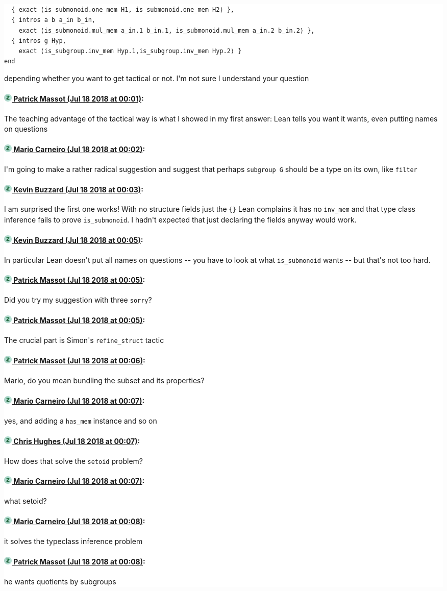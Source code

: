 ```lean
  { exact ⟨is_submonoid.one_mem H1, is_submonoid.one_mem H2⟩ },
  { intros a b a_in b_in,
    exact ⟨is_submonoid.mul_mem a_in.1 b_in.1, is_submonoid.mul_mem a_in.2 b_in.2⟩ }, 
  { intros g Hyp,
    exact ⟨is_subgroup.inv_mem Hyp.1,is_subgroup.inv_mem Hyp.2⟩ }
end
```
depending whether you want to get tactical or not. I'm not sure I understand your question

#### [![Click to go to Zulip](../../assets/img/zulip2.png) Patrick Massot (Jul 18 2018 at 00:01)](https://leanprover.zulipchat.com/#narrow/stream/113488-general/topic/Inferring%20setoid%20instances/near/129837927):
The teaching advantage of the tactical way is what I showed in my first answer: Lean tells you want it wants, even putting names on questions

#### [![Click to go to Zulip](../../assets/img/zulip2.png) Mario Carneiro (Jul 18 2018 at 00:02)](https://leanprover.zulipchat.com/#narrow/stream/113488-general/topic/Inferring%20setoid%20instances/near/129838009):
I'm going to make a rather radical suggestion and suggest that perhaps `subgroup G` should be a type on its own, like `filter`

#### [![Click to go to Zulip](../../assets/img/zulip2.png) Kevin Buzzard (Jul 18 2018 at 00:03)](https://leanprover.zulipchat.com/#narrow/stream/113488-general/topic/Inferring%20setoid%20instances/near/129838032):
I am surprised the first one works! With no structure fields just the `{}` Lean complains it has no `inv_mem` and that type class inference fails to prove `is_submonoid`. I hadn't expected that just declaring the fields anyway would work.

#### [![Click to go to Zulip](../../assets/img/zulip2.png) Kevin Buzzard (Jul 18 2018 at 00:05)](https://leanprover.zulipchat.com/#narrow/stream/113488-general/topic/Inferring%20setoid%20instances/near/129838104):
In particular Lean doesn't put all names on questions -- you have to look at what `is_submonoid` wants -- but that's not too hard.

#### [![Click to go to Zulip](../../assets/img/zulip2.png) Patrick Massot (Jul 18 2018 at 00:05)](https://leanprover.zulipchat.com/#narrow/stream/113488-general/topic/Inferring%20setoid%20instances/near/129838122):
Did you try my suggestion with three `sorry`?

#### [![Click to go to Zulip](../../assets/img/zulip2.png) Patrick Massot (Jul 18 2018 at 00:05)](https://leanprover.zulipchat.com/#narrow/stream/113488-general/topic/Inferring%20setoid%20instances/near/129838129):
The crucial part is Simon's `refine_struct` tactic

#### [![Click to go to Zulip](../../assets/img/zulip2.png) Patrick Massot (Jul 18 2018 at 00:06)](https://leanprover.zulipchat.com/#narrow/stream/113488-general/topic/Inferring%20setoid%20instances/near/129838188):
Mario, do you mean bundling the subset and its properties?

#### [![Click to go to Zulip](../../assets/img/zulip2.png) Mario Carneiro (Jul 18 2018 at 00:07)](https://leanprover.zulipchat.com/#narrow/stream/113488-general/topic/Inferring%20setoid%20instances/near/129838197):
yes, and adding a `has_mem` instance and so on

#### [![Click to go to Zulip](../../assets/img/zulip2.png) Chris Hughes (Jul 18 2018 at 00:07)](https://leanprover.zulipchat.com/#narrow/stream/113488-general/topic/Inferring%20setoid%20instances/near/129838198):
How does that solve the `setoid` problem?

#### [![Click to go to Zulip](../../assets/img/zulip2.png) Mario Carneiro (Jul 18 2018 at 00:07)](https://leanprover.zulipchat.com/#narrow/stream/113488-general/topic/Inferring%20setoid%20instances/near/129838200):
what setoid?

#### [![Click to go to Zulip](../../assets/img/zulip2.png) Mario Carneiro (Jul 18 2018 at 00:08)](https://leanprover.zulipchat.com/#narrow/stream/113488-general/topic/Inferring%20setoid%20instances/near/129838244):
it solves the typeclass inference problem

#### [![Click to go to Zulip](../../assets/img/zulip2.png) Patrick Massot (Jul 18 2018 at 00:08)](https://leanprover.zulipchat.com/#narrow/stream/113488-general/topic/Inferring%20setoid%20instances/near/129838246):
he wants quotients by subgroups